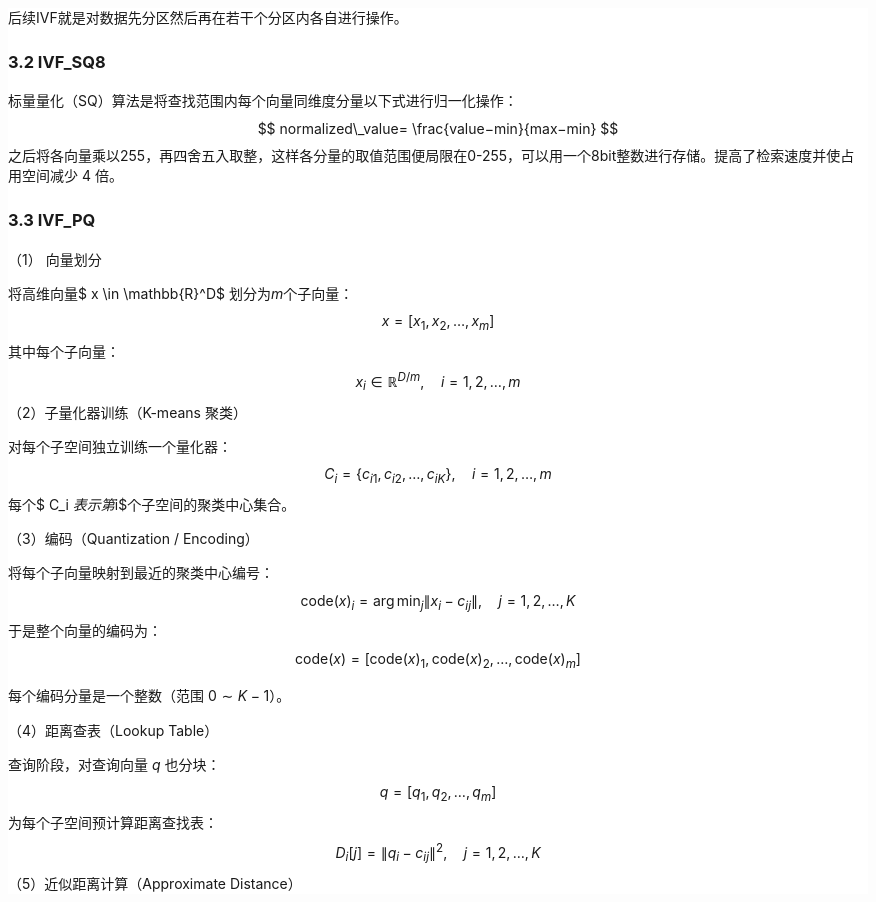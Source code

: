 后续IVF就是对数据先分区然后再在若干个分区内各自进行操作。

### 3.2 IVF_SQ8

标量量化（SQ）算法是将查找范围内每个向量同维度分量以下式进行归一化操作：
$$
normalized\_value= \frac{value−min}{max−min} 
$$
之后将各向量乘以255，再四舍五入取整，这样各分量的取值范围便局限在0-255，可以用一个8bit整数进行存储。提高了检索速度并使占用空间减少 4 倍。

### 3.3 IVF_PQ

（1） 向量划分

将高维向量$ x \in \mathbb{R}^D$ 划分为$m$个子向量：
$$
x = [x_1, x_2, \dots, x_m]
$$
其中每个子向量：
$$
x_i \in \mathbb{R}^{D/m}, \quad i = 1, 2, \dots, m
$$
（2）子量化器训练（K-means 聚类）

对每个子空间独立训练一个量化器：
$$
C_i = \{ c_{i1}, c_{i2}, \dots, c_{iK} \}, \quad i = 1, 2, \dots, m
$$
每个$ C_i $表示第$i$个子空间的聚类中心集合。

（3）编码（Quantization / Encoding）

将每个子向量映射到最近的聚类中心编号：
$$
\text{code}(x)_i = \arg\min_j \| x_i - c_{ij} \|, \quad j = 1, 2, \dots, K
$$
于是整个向量的编码为：
$$
\text{code}(x) = [\text{code}(x)_1, \text{code}(x)_2, \dots, \text{code}(x)_m]
$$




每个编码分量是一个整数（范围 $0 \sim K-1$）。

（4）距离查表（Lookup Table）

查询阶段，对查询向量 $q$ 也分块：
$$
q = [q_1, q_2, \dots, q_m]
$$
为每个子空间预计算距离查找表：
$$
D_i[j] = \| q_i - c_{ij} \|^2, \quad j = 1, 2, \dots, K
$$
（5）近似距离计算（Approximate Distance）


[1]: https://arxiv.org/abs/2405.12497?utm_source=chatgpt.com "RaBitQ: Quantizing High-Dimensional Vectors with a Theoretical Error Bound for Approximate Nearest Neighbor Search"
[2]: https://dl.acm.org/doi/pdf/10.1145/3654970?utm_source=chatgpt.com "RaBitQ: Quantizing High-Dimensional Vectors with a Theoretical ..."
[3]: https://milvus.io/docs/ivf-rabitq.md?utm_source=chatgpt.com "IVF_RABITQ | Milvus Documentation"
[4]: https://www.cockroachlabs.com/blog/cspann-real-time-indexing-billions-vectors/?utm_source=chatgpt.com "Real-Time Indexing for Billions of Vectors with CockroachDB"
[5]: https://www.elastic.co/search-labs/blog/rabitq-explainer-101?utm_source=chatgpt.com "RaBitQ binary quantization 101 - Elasticsearch Labs"
[6]: https://www.ntu.edu.sg/innovates/tech-portal/tech-offers/detail/rabitq-estimating-unit-vector-positioning-ml-systems?utm_source=chatgpt.com "RaBitQ: Estimating Unit Vector Positioning for ML Systems"
[7]: https://openreview.net/pdf?id=OeZHhOsFir&utm_source=chatgpt.com "[PDF] The RaBitQ Library - OpenReview"
[8]: https://milvus.io/blog/bring-vector-compression-to-the-extreme-how-milvus-serves-3%C3%97-more-queries-with-rabitq.md?utm_source=chatgpt.com "How Milvus Serves 3× More Queries with RaBitQ"
[9]: https://dev.to/gaoj0017/extended-rabitq-an-optimized-scalar-quantization-method-83m?utm_source=chatgpt.com "Extended RaBitQ: an Optimized Scalar Quantization Method"